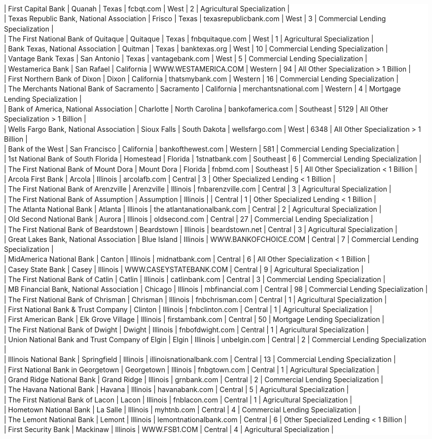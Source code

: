 | First Capital Bank	| Quanah	| Texas	| fcbqt\.com	| West	| 2	| Agricultural  Specialization	|  
| Texas Republic Bank, National Association	| Frisco	| Texas	| texasrepublicbank\.com	| West	| 3	| Commercial Lending Specialization	|  
| The First National Bank of Quitaque	| Quitaque	| Texas	| fnbquitaque\.com	| West	| 1	| Agricultural  Specialization	|  
| Bank Texas, National Association	| Quitman	| Texas	| banktexas\.org	| West	| 10	| Commercial Lending Specialization	|  
| Vantage Bank Texas	| San Antonio	| Texas	| vantagebank\.com	| West	| 5	| Commercial Lending Specialization	|  
| Westamerica Bank	| San Rafael	| California	| WWW\.WESTAMERICA.COM	| Western	| 94	| All Other Specialization  > 1 Billion	|  
| First Northern Bank of Dixon	| Dixon	| California	| thatsmybank\.com	| Western	| 16	| Commercial Lending Specialization	|  
| The Merchants National Bank of Sacramento	| Sacramento	| California	| merchantsnational\.com	| Western	| 4	| Mortgage Lending Specialization	|  
| Bank of America, National Association	| Charlotte	| North Carolina	| bankofamerica\.com	| Southeast	| 5129	| All Other Specialization  > 1 Billion	|  
| Wells Fargo Bank, National Association	| Sioux Falls	| South Dakota	| wellsfargo\.com	| West	| 6348	| All Other Specialization  > 1 Billion	|  
| Bank of the West	| San Francisco	| California	| bankofthewest\.com	| Western	| 581	| Commercial Lending Specialization	|  
| 1st National Bank of South Florida	| Homestead	| Florida	| 1stnatbank\.com	| Southeast	| 6	| Commercial Lending Specialization	|  
| The First National Bank of Mount Dora	| Mount Dora	| Florida	| fnbmd\.com	| Southeast	| 5	| All Other Specialization  < 1 Billion	|  
| Arcola First Bank	| Arcola	| Illinois	| arcolafb\.com	| Central	| 3	| Other Specialized Lending < 1 Billion	|  
| The First National Bank of Arenzville	| Arenzville	| Illinois	| fnbarenzville\.com	| Central	| 3	| Agricultural  Specialization	|  
| The First National Bank of Assumption	| Assumption	| Illinois	| | Central	| 1	| Other Specialized Lending < 1 Billion	|  
| The Atlanta National Bank	| Atlanta	| Illinois	| the atlantanationalbank\.com	| Central	| 2	| Agricultural  Specialization	|  
| Old Second National Bank	| Aurora	| Illinois	| oldsecond\.com	| Central	| 27	| Commercial Lending Specialization	|  
| The First National Bank of Beardstown	| Beardstown	| Illinois	| beardstown\.net	| Central	| 3	| Agricultural  Specialization	|  
| Great Lakes Bank, National Association	| Blue Island	| Illinois	| WWW\.BANKOFCHOICE.COM	| Central	| 7	| Commercial Lending Specialization	|  
| MidAmerica National Bank	| Canton	| Illinois	| midnatbank\.com	| Central	| 6	| All Other Specialization  < 1 Billion	|  
| Casey State Bank	| Casey	| Illinois	| WWW\.CASEYSTATEBANK.COM	| Central	| 9	| Agricultural  Specialization	|  
| The First National Bank of Catlin	| Catlin	| Illinois	| catlinbank\.com	| Central	| 3	| Commercial Lending Specialization	|  
| MB Financial Bank, National Association	| Chicago	| Illinois	| mbfinancial\.com	| Central	| 98	| Commercial Lending Specialization	|  
| The First National Bank of Chrisman	| Chrisman	| Illinois	| fnbchrisman\.com	| Central	| 1	| Agricultural  Specialization	|  
| First National Bank & Trust Company	| Clinton	| Illinois	| fnbclinton\.com	| Central	| 1	| Agricultural  Specialization	|  
| First American Bank	| Elk Grove Village	| Illinois	| firstambank\.com	| Central	| 50	| Mortgage Lending Specialization	|  
| The First National Bank of Dwight	| Dwight	| Illinois	| fnbofdwight\.com	| Central	| 1	| Agricultural  Specialization	|  
| Union National Bank and Trust Company of Elgin	| Elgin	| Illinois	| unbelgin\.com	| Central	| 2	| Commercial Lending Specialization	|  
| Illinois National Bank	| Springfield	| Illinois	| illinoisnationalbank\.com	| Central	| 13	| Commercial Lending Specialization	|  
| First National Bank in Georgetown	| Georgetown	| Illinois	| fnbgtown\.com	| Central	| 1	| Agricultural  Specialization	|  
| Grand Ridge National Bank	| Grand Ridge	| Illinois	| grnbank\.com	| Central	| 2	| Commercial Lending Specialization	|  
| The Havana National Bank	| Havana	| Illinois	| havanabank\.com	| Central	| 5	| Agricultural  Specialization	|  
| The First National Bank of Lacon	| Lacon	| Illinois	| fnblacon\.com	| Central	| 1	| Agricultural  Specialization	|  
| Hometown National Bank	| La Salle	| Illinois	| myhtnb\.com	| Central	| 4	| Commercial Lending Specialization	|  
| The Lemont National Bank	| Lemont	| Illinois	| lemontnationalbank\.com	| Central	| 6	| Other Specialized Lending < 1 Billion	|  
| First Security Bank	| Mackinaw	| Illinois	| WWW\.FSB1.COM	| Central	| 4	| Agricultural  Specialization	|  